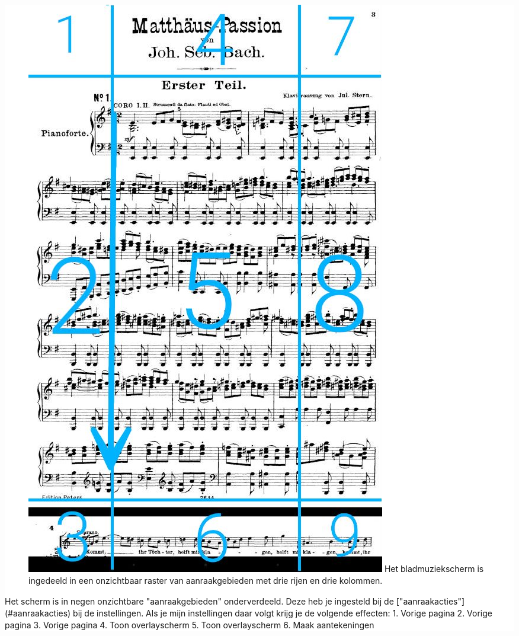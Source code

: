 <figure class="fr-ns w-40-ns br3 ma1 ba b--light-gray caption tc f7">
<a href="/images/blog/2019/paginaAanraakgebieden.jpg">
  	<img src="/images/blog/2019/paginaAanraakgebieden.jpg" alt="Aanraakgebieden" class="br3 br--top"></a>
  	 Het bladmuziekscherm is ingedeeld in een onzichtbaar raster van aanraakgebieden met drie rijen en drie kolommen.
</figure>
<a name="aanraakgebieden"></a>
Het scherm is in negen onzichtbare "aanraakgebieden" onderverdeeld. Deze heb je ingesteld bij de ["aanraakacties"](#aanraakacties) bij de instellingen. Als je mijn instellingen daar volgt krijg je de volgende effecten:
1. Vorige pagina
2. Vorige pagina
3. Vorige pagina
4. Toon overlayscherm
5. Toon overlayscherm
6. Maak aantekeningen